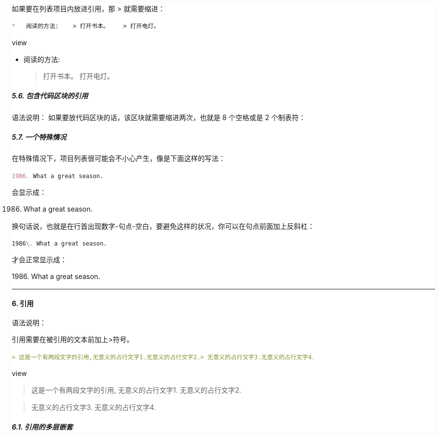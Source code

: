 如果要在列表项目内放进引用，那 > 就需要缩进：

```markdown
*   阅读的方法:    > 打开书本。    > 打开电灯。
```

view

*   阅读的方法:

	> 打开书本。
	> 打开电灯。

##### 5.6. 包含代码区块的引用

语法说明： 
如果要放代码区块的话，该区块就需要缩进两次，也就是 8 个空格或是 2 个制表符：

##### 5.7. 一个特殊情况

在特殊情况下，项目列表很可能会不小心产生，像是下面这样的写法：

```markdown
1986. What a great season.
```

会显示成：

1986. What a great season.

换句话说，也就是在行首出现数字-句点-空白，要避免这样的状况，你可以在句点前面加上反斜杠：

```markdown
1986\. What a great season.
```

才会正常显示成：

1986\. What a great season.

---

#### 6. 引用

语法说明：
    
引用需要在被引用的文本前加上>符号。

```markdown
> 这是一个有两段文字的引用,无意义的占行文字1.无意义的占行文字2.> 无意义的占行文字3.无意义的占行文字4.
```

view

> 这是一个有两段文字的引用,
> 无意义的占行文字1.
> 无意义的占行文字2.

> 无意义的占行文字3.
> 无意义的占行文字4.

##### 6.1. 引用的多层嵌套
